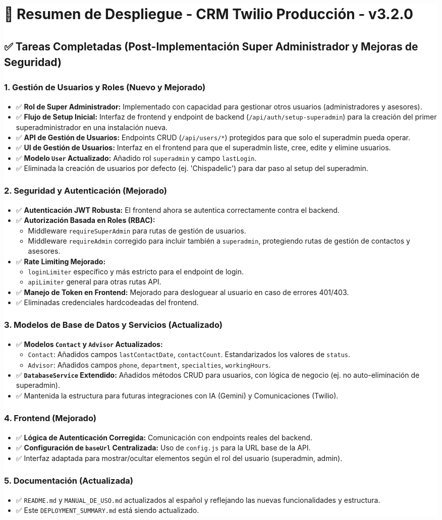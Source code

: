 # 🚀 Resumen de Despliegue - CRM Twilio Producción - v3.2.0

## ✅ Tareas Completadas (Post-Implementación Super Administrador y Mejoras de Seguridad)

### 1. **Gestión de Usuarios y Roles (Nuevo y Mejorado)**
- ✅ **Rol de Super Administrador:** Implementado con capacidad para gestionar otros usuarios (administradores y asesores).
- ✅ **Flujo de Setup Inicial:** Interfaz de frontend y endpoint de backend (`/api/auth/setup-superadmin`) para la creación del primer superadministrador en una instalación nueva.
- ✅ **API de Gestión de Usuarios:** Endpoints CRUD (`/api/users/*`) protegidos para que solo el superadmin pueda operar.
- ✅ **UI de Gestión de Usuarios:** Interfaz en el frontend para que el superadmin liste, cree, edite y elimine usuarios.
- ✅ **Modelo `User` Actualizado:** Añadido rol `superadmin` y campo `lastLogin`.
- ✅ Eliminada la creación de usuarios por defecto (ej. 'Chispadelic') para dar paso al setup del superadmin.

### 2. **Seguridad y Autenticación (Mejorado)**
- ✅ **Autenticación JWT Robusta:** El frontend ahora se autentica correctamente contra el backend.
- ✅ **Autorización Basada en Roles (RBAC):**
    - Middleware `requireSuperAdmin` para rutas de gestión de usuarios.
    - Middleware `requireAdmin` corregido para incluir también a `superadmin`, protegiendo rutas de gestión de contactos y asesores.
- ✅ **Rate Limiting Mejorado:**
    - `loginLimiter` específico y más estricto para el endpoint de login.
    - `apiLimiter` general para otras rutas API.
- ✅ **Manejo de Token en Frontend:** Mejorado para desloguear al usuario en caso de errores 401/403.
- ✅ Eliminadas credenciales hardcodeadas del frontend.

### 3. **Modelos de Base de Datos y Servicios (Actualizado)**
- ✅ **Modelos `Contact` y `Advisor` Actualizados:**
    - `Contact`: Añadidos campos `lastContactDate`, `contactCount`. Estandarizados los valores de `status`.
    - `Advisor`: Añadidos campos `phone`, `department`, `specialties`, `workingHours`.
- ✅ **`DatabaseService` Extendido:** Añadidos métodos CRUD para usuarios, con lógica de negocio (ej. no auto-eliminación de superadmin).
- ✅ Mantenida la estructura para futuras integraciones con IA (Gemini) y Comunicaciones (Twilio).

### 4. **Frontend (Mejorado)**
- ✅ **Lógica de Autenticación Corregida:** Comunicación con endpoints reales del backend.
- ✅ **Configuración de `baseUrl` Centralizada:** Uso de `config.js` para la URL base de la API.
- ✅ Interfaz adaptada para mostrar/ocultar elementos según el rol del usuario (superadmin, admin).

### 5. **Documentación (Actualizada)**
- ✅ `README.md` y `MANUAL_DE_USO.md` actualizados al español y reflejando las nuevas funcionalidades y estructura.
- ✅ Este `DEPLOYMENT_SUMMARY.md` está siendo actualizado.
